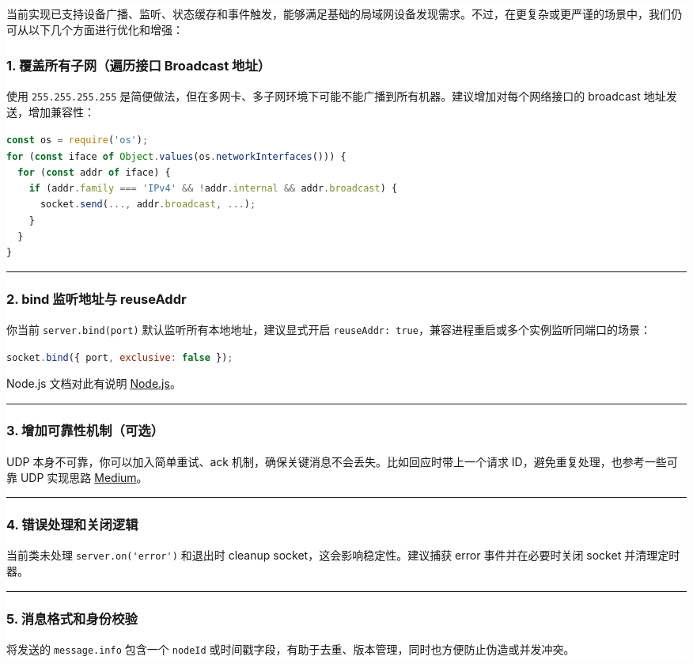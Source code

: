 当前实现已支持设备广播、监听、状态缓存和事件触发，能够满足基础的局域网设备发现需求。不过，在更复杂或更严谨的场景中，我们仍可从以下几个方面进行优化和增强：

### 1. 覆盖所有子网（遍历接口 Broadcast 地址）

使用 `255.255.255.255` 是简便做法，但在多网卡、多子网环境下可能不能广播到所有机器。建议增加对每个网络接口的 broadcast 地址发送，增加兼容性：

```js
const os = require('os');
for (const iface of Object.values(os.networkInterfaces())) {
  for (const addr of iface) {
    if (addr.family === 'IPv4' && !addr.internal && addr.broadcast) {
      socket.send(..., addr.broadcast, ...);
    }
  }
}
```

----

### 2. bind 监听地址与 reuseAddr

你当前 `server.bind(port)` 默认监听所有本地地址，建议显式开启 `reuseAddr: true`，兼容进程重启或多个实例监听同端口的场景：

```js
socket.bind({ port, exclusive: false });
```

Node.js 文档对此有说明 [Node.js](https://nodejs.org/api/dgram.html)。

----

### 3. 增加可靠性机制（可选）

UDP 本身不可靠，你可以加入简单重试、ack 机制，确保关键消息不会丢失。比如回应时带上一个请求 ID，避免重复处理，也参考一些可靠 UDP 实现思路 [Medium](https://dgviranmalaka.medium.com/make-udp-communication-more-reliable-in-nodejs-b554acd5c120)。

----

### 4. 错误处理和关闭逻辑

当前类未处理 `server.on('error')` 和退出时 cleanup socket，这会影响稳定性。建议捕获 error 事件并在必要时关闭 socket 并清理定时器。

----

### 5. 消息格式和身份校验

将发送的 `message.info` 包含一个 `nodeId` 或时间戳字段，有助于去重、版本管理，同时也方便防止伪造或并发冲突。
